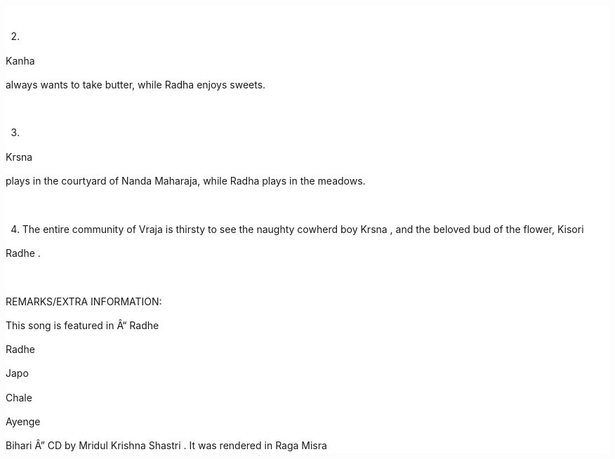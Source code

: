 
 


2) 
Kanha

always wants to take butter, while 
Radha
 enjoys
sweets.


 


3) 
Krsna

plays in the courtyard of 
Nanda
 Maharaja, while 
Radha
 plays in the meadows.


 


4) The entire community of 
Vraja
 is thirsty to see the naughty cowherd boy 
Krsna
, and the beloved bud of the flower, 
Kisori
 
Radhe
.


 


REMARKS/EXTRA INFORMATION:


This
song is featured in Â“
Radhe
 
Radhe


Japo
 
Chale
 
Ayenge
 
Bihari
Â” CD by 
Mridul
 Krishna 
Shastri
. It was
rendered in Raga 
Misra
 